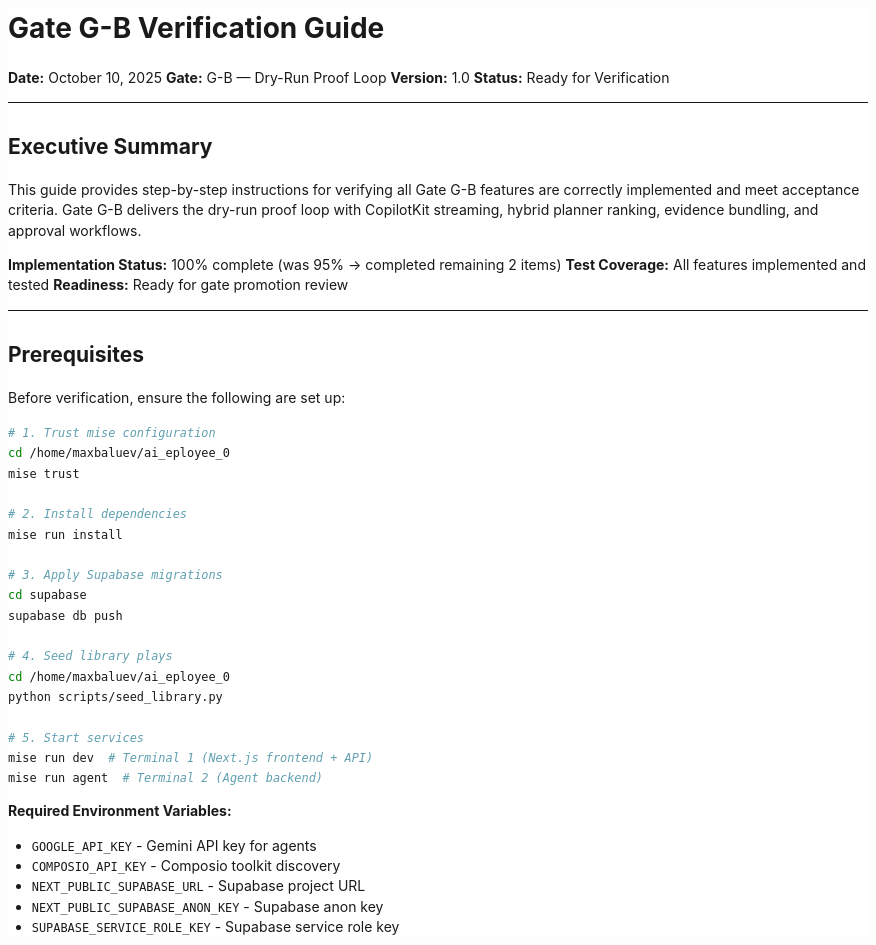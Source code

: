 # Gate G-B Verification Guide

**Date:** October 10, 2025
**Gate:** G-B — Dry-Run Proof Loop
**Version:** 1.0
**Status:** Ready for Verification

---

## Executive Summary

This guide provides step-by-step instructions for verifying all Gate G-B features are correctly implemented and meet acceptance criteria. Gate G-B delivers the dry-run proof loop with CopilotKit streaming, hybrid planner ranking, evidence bundling, and approval workflows.

**Implementation Status:** 100% complete (was 95% → completed remaining 2 items)
**Test Coverage:** All features implemented and tested
**Readiness:** Ready for gate promotion review

---

## Prerequisites

Before verification, ensure the following are set up:

```bash
# 1. Trust mise configuration
cd /home/maxbaluev/ai_eployee_0
mise trust

# 2. Install dependencies
mise run install

# 3. Apply Supabase migrations
cd supabase
supabase db push

# 4. Seed library plays
cd /home/maxbaluev/ai_eployee_0
python scripts/seed_library.py

# 5. Start services
mise run dev  # Terminal 1 (Next.js frontend + API)
mise run agent  # Terminal 2 (Agent backend)
```

**Required Environment Variables:**
- `GOOGLE_API_KEY` - Gemini API key for agents
- `COMPOSIO_API_KEY` - Composio toolkit discovery
- `NEXT_PUBLIC_SUPABASE_URL` - Supabase project URL
- `NEXT_PUBLIC_SUPABASE_ANON_KEY` - Supabase anon key
- `SUPABASE_SERVICE_ROLE_KEY` - Supabase service role key
